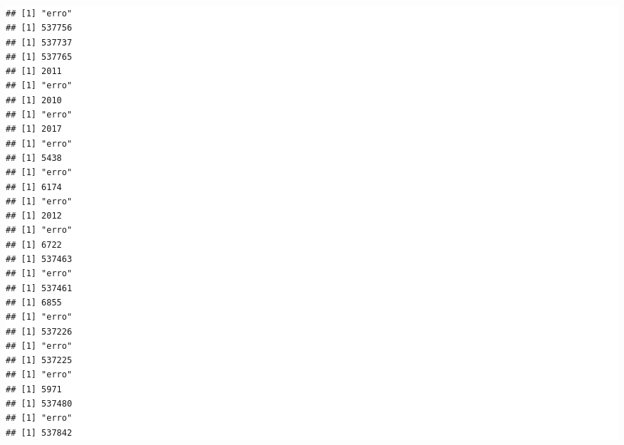     ## [1] "erro"
    ## [1] 537756
    ## [1] 537737
    ## [1] 537765
    ## [1] 2011
    ## [1] "erro"
    ## [1] 2010
    ## [1] "erro"
    ## [1] 2017
    ## [1] "erro"
    ## [1] 5438
    ## [1] "erro"
    ## [1] 6174
    ## [1] "erro"
    ## [1] 2012
    ## [1] "erro"
    ## [1] 6722
    ## [1] 537463
    ## [1] "erro"
    ## [1] 537461
    ## [1] 6855
    ## [1] "erro"
    ## [1] 537226
    ## [1] "erro"
    ## [1] 537225
    ## [1] "erro"
    ## [1] 5971
    ## [1] 537480
    ## [1] "erro"
    ## [1] 537842